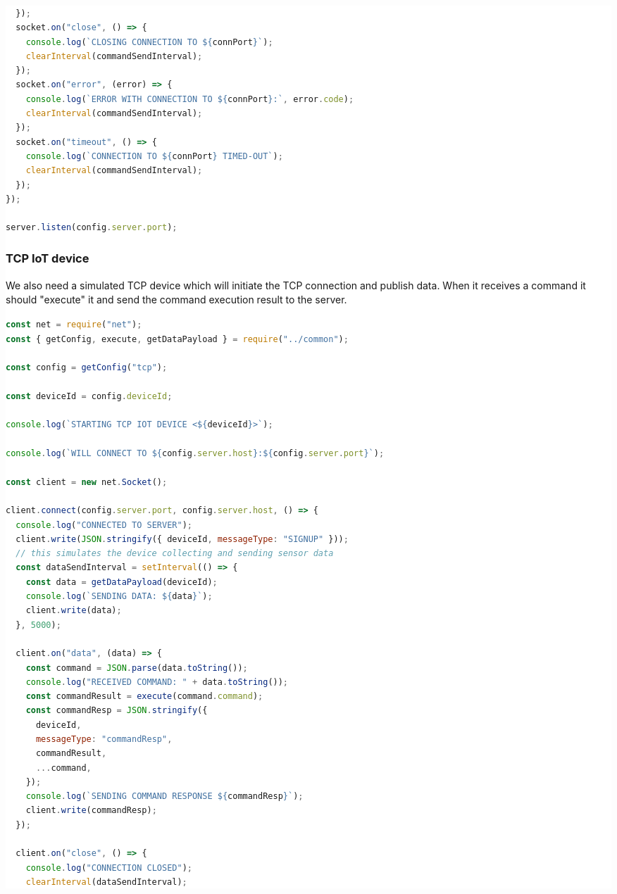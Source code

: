 ```javascript
  });
  socket.on("close", () => {
    console.log(`CLOSING CONNECTION TO ${connPort}`);
    clearInterval(commandSendInterval);
  });
  socket.on("error", (error) => {
    console.log(`ERROR WITH CONNECTION TO ${connPort}:`, error.code);
    clearInterval(commandSendInterval);
  });
  socket.on("timeout", () => {
    console.log(`CONNECTION TO ${connPort} TIMED-OUT`);
    clearInterval(commandSendInterval);
  });
});

server.listen(config.server.port);
```

### TCP IoT device

We also need a simulated TCP device which will initiate the TCP connection and publish data. When it receives a command it should "execute" it and send the command execution result to the server.

```javascript
const net = require("net");
const { getConfig, execute, getDataPayload } = require("../common");

const config = getConfig("tcp");

const deviceId = config.deviceId;

console.log(`STARTING TCP IOT DEVICE <${deviceId}>`);

console.log(`WILL CONNECT TO ${config.server.host}:${config.server.port}`);

const client = new net.Socket();

client.connect(config.server.port, config.server.host, () => {
  console.log("CONNECTED TO SERVER");
  client.write(JSON.stringify({ deviceId, messageType: "SIGNUP" }));
  // this simulates the device collecting and sending sensor data
  const dataSendInterval = setInterval(() => {
    const data = getDataPayload(deviceId);
    console.log(`SENDING DATA: ${data}`);
    client.write(data);
  }, 5000);

  client.on("data", (data) => {
    const command = JSON.parse(data.toString());
    console.log("RECEIVED COMMAND: " + data.toString());
    const commandResult = execute(command.command);
    const commandResp = JSON.stringify({
      deviceId,
      messageType: "commandResp",
      commandResult,
      ...command,
    });
    console.log(`SENDING COMMAND RESPONSE ${commandResp}`);
    client.write(commandResp);
  });

  client.on("close", () => {
    console.log("CONNECTION CLOSED");
    clearInterval(dataSendInterval);
```